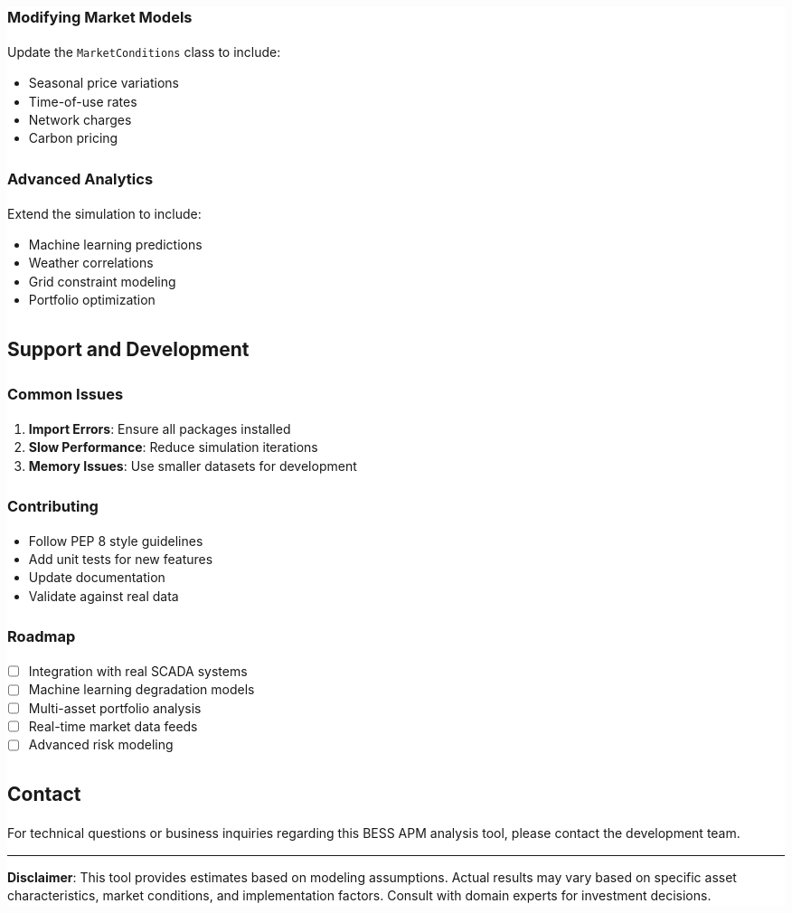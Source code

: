 ### Modifying Market Models
Update the `MarketConditions` class to include:
- Seasonal price variations
- Time-of-use rates
- Network charges
- Carbon pricing

### Advanced Analytics
Extend the simulation to include:
- Machine learning predictions
- Weather correlations
- Grid constraint modeling
- Portfolio optimization

## Support and Development

### Common Issues
1. **Import Errors**: Ensure all packages installed
2. **Slow Performance**: Reduce simulation iterations
3. **Memory Issues**: Use smaller datasets for development

### Contributing
- Follow PEP 8 style guidelines
- Add unit tests for new features
- Update documentation
- Validate against real data

### Roadmap
- [ ] Integration with real SCADA systems
- [ ] Machine learning degradation models
- [ ] Multi-asset portfolio analysis
- [ ] Real-time market data feeds
- [ ] Advanced risk modeling

## Contact

For technical questions or business inquiries regarding this BESS APM analysis tool, please contact the development team.

---

**Disclaimer**: This tool provides estimates based on modeling assumptions. Actual results may vary based on specific asset characteristics, market conditions, and implementation factors. Consult with domain experts for investment decisions.
